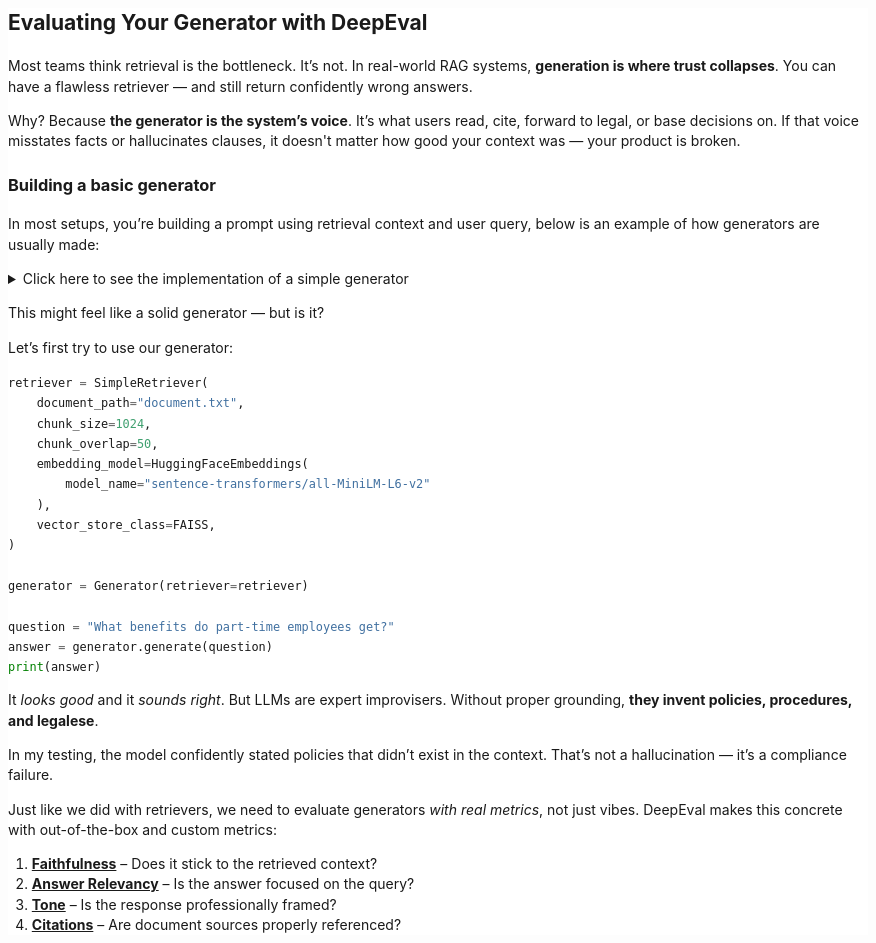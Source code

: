## Evaluating Your Generator with DeepEval

Most teams think retrieval is the bottleneck. It’s not. In real-world RAG systems, **generation is where trust collapses**. You can have a flawless retriever — and still return confidently wrong answers.

Why? Because **the generator is the system’s voice**. It’s what users read, cite, forward to legal, or base decisions on. If that voice misstates facts or hallucinates clauses, it doesn't matter how good your context was — your product is broken.

### Building a basic generator

In most setups, you’re building a prompt using retrieval context and user query, below is an example of how generators are usually made:

<details><summary>Click here to see the implementation of a simple generator</summary></details>

This might feel like a solid generator — but is it?

Let’s first try to use our generator:

```python
retriever = SimpleRetriever(
    document_path="document.txt",
    chunk_size=1024,
    chunk_overlap=50,
    embedding_model=HuggingFaceEmbeddings(
        model_name="sentence-transformers/all-MiniLM-L6-v2"
    ),
    vector_store_class=FAISS,
)

generator = Generator(retriever=retriever)

question = "What benefits do part-time employees get?"
answer = generator.generate(question)
print(answer)
```

It *looks good* and it *sounds right*. But LLMs are expert improvisers. Without proper grounding, **they invent policies, procedures, and legalese**.

In my testing, the model confidently stated policies that didn’t exist in the context. That’s not a hallucination — it’s a compliance failure.

Just like we did with retrievers, we need to evaluate generators *with real metrics*, not just vibes. DeepEval makes this concrete with out-of-the-box and custom metrics:

1. **[Faithfulness](https://deepeval.com/docs/metrics-faithfulness)** – Does it stick to the retrieved context?  
2. **[Answer Relevancy](https://deepeval.com/docs/metrics-answer-relevancy)** – Is the answer focused on the query?  
3. **[Tone](https://deepeval.com/docs/metrics-llm-evals)** – Is the response professionally framed?  
4. **[Citations](https://deepeval.com/docs/metrics-llm-evals)** – Are document sources properly referenced?
